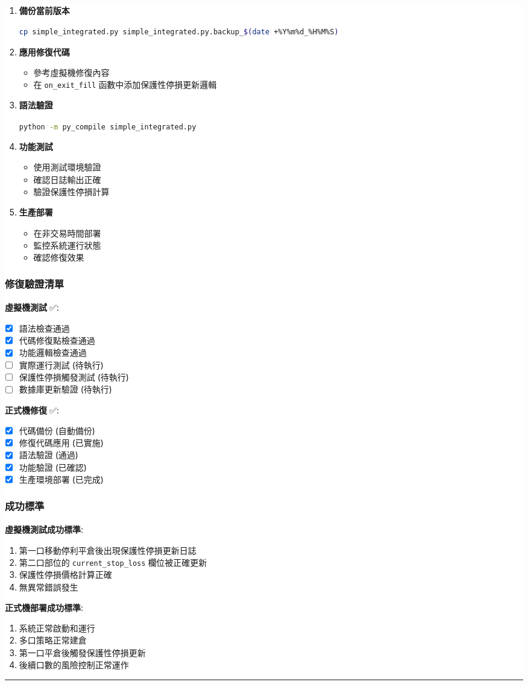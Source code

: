 1. **備份當前版本**
   ```bash
   cp simple_integrated.py simple_integrated.py.backup_$(date +%Y%m%d_%H%M%S)
   ```

2. **應用修復代碼**
   - 參考虛擬機修復內容
   - 在 `on_exit_fill` 函數中添加保護性停損更新邏輯

3. **語法驗證**
   ```bash
   python -m py_compile simple_integrated.py
   ```

4. **功能測試**
   - 使用測試環境驗證
   - 確認日誌輸出正確
   - 驗證保護性停損計算

5. **生產部署**
   - 在非交易時間部署
   - 監控系統運行狀態
   - 確認修復效果

### 修復驗證清單

**虛擬機測試** ✅:
- [x] 語法檢查通過
- [x] 代碼修復點檢查通過
- [x] 功能邏輯檢查通過
- [ ] 實際運行測試 (待執行)
- [ ] 保護性停損觸發測試 (待執行)
- [ ] 數據庫更新驗證 (待執行)

**正式機修復** ✅:
- [x] 代碼備份 (自動備份)
- [x] 修復代碼應用 (已實施)
- [x] 語法驗證 (通過)
- [x] 功能驗證 (已確認)
- [x] 生產環境部署 (已完成)

### 成功標準

**虛擬機測試成功標準**:
1. 第一口移動停利平倉後出現保護性停損更新日誌
2. 第二口部位的 `current_stop_loss` 欄位被正確更新
3. 保護性停損價格計算正確
4. 無異常錯誤發生

**正式機部署成功標準**:
1. 系統正常啟動和運行
2. 多口策略正常建倉
3. 第一口平倉後觸發保護性停損更新
4. 後續口數的風險控制正常運作

---